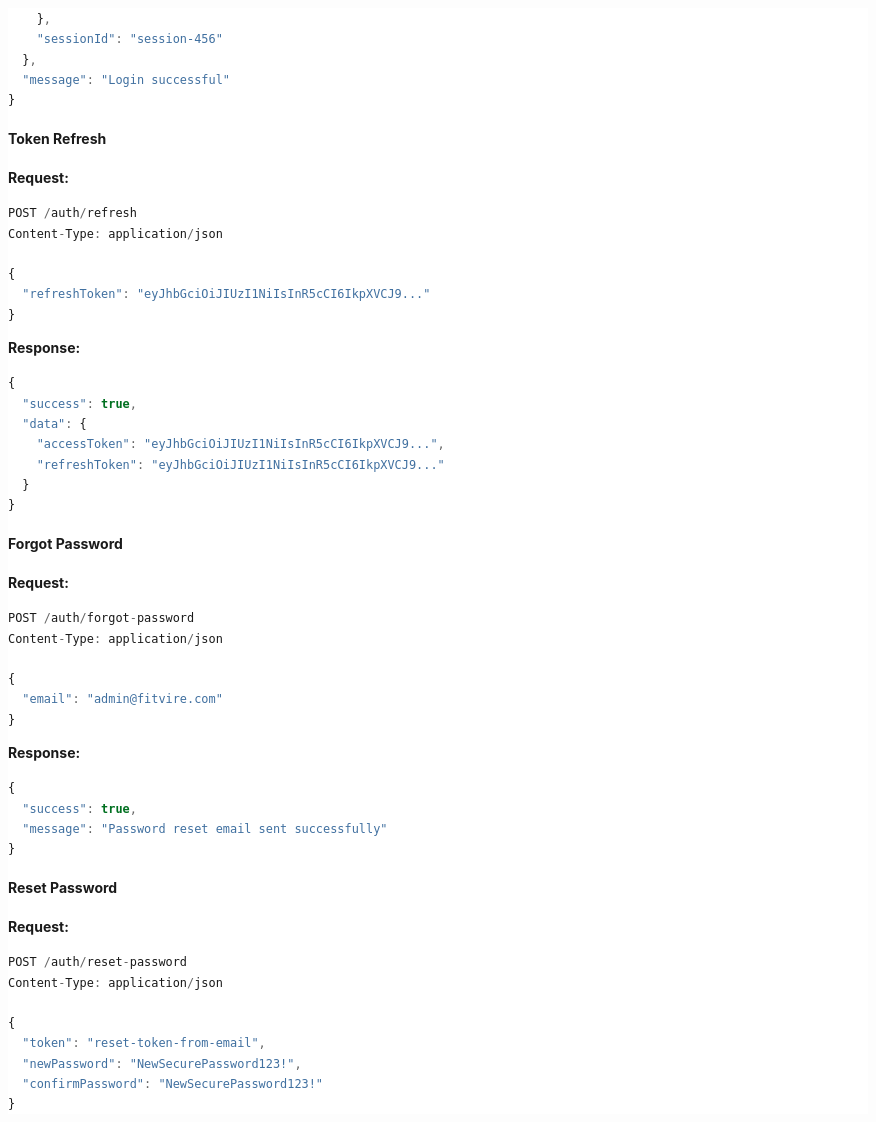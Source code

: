 ```typescript
    },
    "sessionId": "session-456"
  },
  "message": "Login successful"
}
```

#### Token Refresh

**Request:**
```typescript
POST /auth/refresh
Content-Type: application/json

{
  "refreshToken": "eyJhbGciOiJIUzI1NiIsInR5cCI6IkpXVCJ9..."
}
```

**Response:**
```typescript
{
  "success": true,
  "data": {
    "accessToken": "eyJhbGciOiJIUzI1NiIsInR5cCI6IkpXVCJ9...",
    "refreshToken": "eyJhbGciOiJIUzI1NiIsInR5cCI6IkpXVCJ9..."
  }
}
```

#### Forgot Password

**Request:**
```typescript
POST /auth/forgot-password
Content-Type: application/json

{
  "email": "admin@fitvire.com"
}
```

**Response:**
```typescript
{
  "success": true,
  "message": "Password reset email sent successfully"
}
```

#### Reset Password

**Request:**
```typescript
POST /auth/reset-password
Content-Type: application/json

{
  "token": "reset-token-from-email",
  "newPassword": "NewSecurePassword123!",
  "confirmPassword": "NewSecurePassword123!"
}
```
